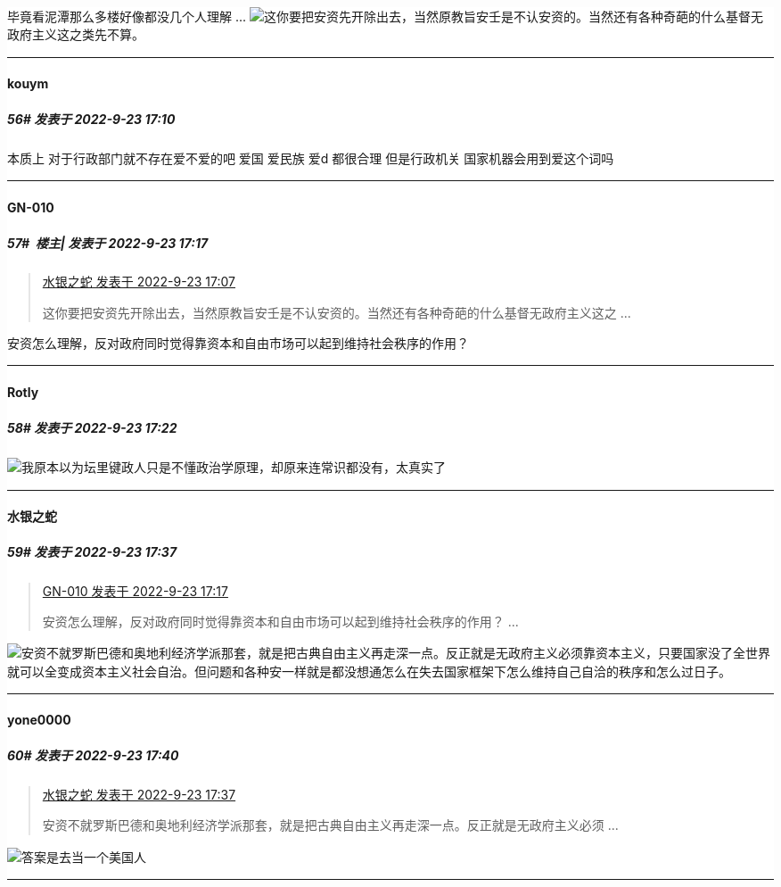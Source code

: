 毕竟看泥潭那么多楼好像都没几个人理解 ...</blockquote>
<img src="https://static.saraba1st.com/image/smiley/face2017/053.png" referrerpolicy="no-referrer">这你要把安资先开除出去，当然原教旨安壬是不认安资的。当然还有各种奇葩的什么基督无政府主义这之类先不算。

*****

####  kouym  
##### 56#       发表于 2022-9-23 17:10

本质上 对于行政部门就不存在爱不爱的吧 爱国 爱民族 爱d 都很合理 但是行政机关 国家机器会用到爱这个词吗

*****

####  GN-010  
##### 57#         楼主| 发表于 2022-9-23 17:17

<blockquote><a href="httphttps://bbs.saraba1st.com/2b/forum.php?mod=redirect&amp;goto=findpost&amp;pid=57614021&amp;ptid=2096188" target="_blank">水银之蛇 发表于 2022-9-23 17:07</a>

这你要把安资先开除出去，当然原教旨安壬是不认安资的。当然还有各种奇葩的什么基督无政府主义这之 ...</blockquote>
安资怎么理解，反对政府同时觉得靠资本和自由市场可以起到维持社会秩序的作用？

*****

####  Rotly  
##### 58#       发表于 2022-9-23 17:22

<img src="https://static.saraba1st.com/image/smiley/face2017/053.png" referrerpolicy="no-referrer">我原本以为坛里键政人只是不懂政治学原理，却原来连常识都没有，太真实了

*****

####  水银之蛇  
##### 59#       发表于 2022-9-23 17:37

<blockquote><a href="httphttps://bbs.saraba1st.com/2b/forum.php?mod=redirect&amp;goto=findpost&amp;pid=57614189&amp;ptid=2096188" target="_blank">GN-010 发表于 2022-9-23 17:17</a>

安资怎么理解，反对政府同时觉得靠资本和自由市场可以起到维持社会秩序的作用？ ...</blockquote>
<img src="https://static.saraba1st.com/image/smiley/face2017/068.png" referrerpolicy="no-referrer">安资不就罗斯巴德和奥地利经济学派那套，就是把古典自由主义再走深一点。反正就是无政府主义必须靠资本主义，只要国家没了全世界就可以全变成资本主义社会自治。但问题和各种安一样就是都没想通怎么在失去国家框架下怎么维持自己自洽的秩序和怎么过日子。

*****

####  yone0000  
##### 60#       发表于 2022-9-23 17:40

<blockquote><a href="httphttps://bbs.saraba1st.com/2b/forum.php?mod=redirect&amp;goto=findpost&amp;pid=57614481&amp;ptid=2096188" target="_blank">水银之蛇 发表于 2022-9-23 17:37</a>

安资不就罗斯巴德和奥地利经济学派那套，就是把古典自由主义再走深一点。反正就是无政府主义必须 ...</blockquote>
<img src="https://static.saraba1st.com/image/smiley/face2017/067.png" referrerpolicy="no-referrer">答案是去当一个美国人



*****
